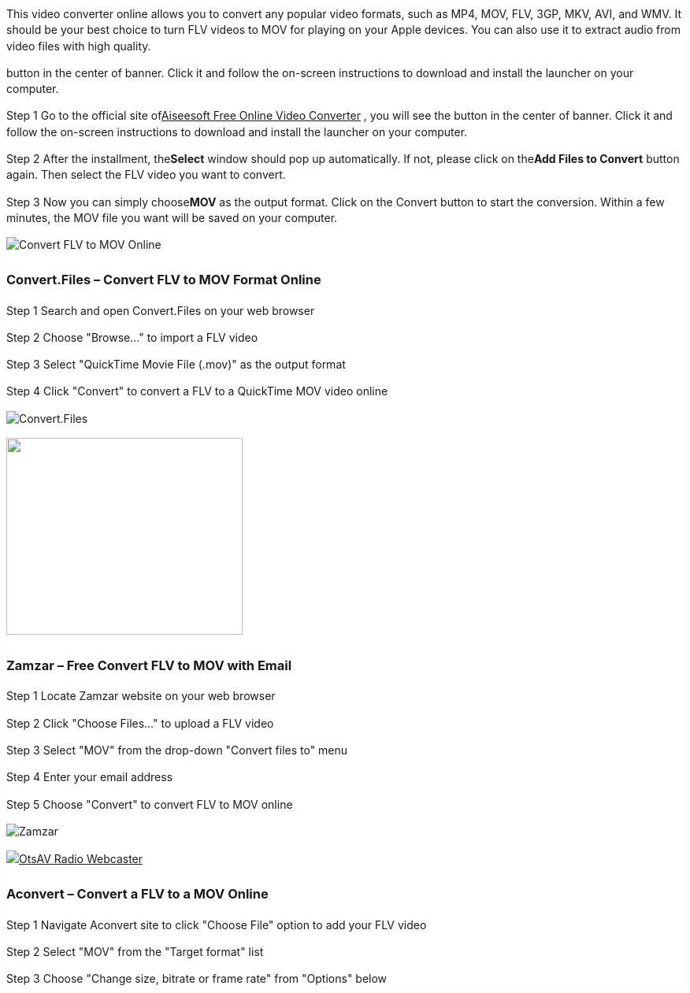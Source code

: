  This video converter online allows you to convert any popular video formats, such as MP4, MOV, FLV, 3GP, MKV, AVI, and WMV. It should be your best choice to turn FLV videos to MOV for playing on your Apple devices. You can also use it to extract audio from video files with high quality.

button in the center of banner. Click it and follow the on-screen instructions to download and install the launcher on your computer.

Step 1 Go to the official site of[Aiseesoft Free Online Video Converter](https://www.aiseesoft.com/free-online-video-converter/) , you will see the button in the center of banner. Click it and follow the on-screen instructions to download and install the launcher on your computer.

Step 2 After the installment, the**Select** window should pop up automatically. If not, please click on the**Add Files to Convert** button again. Then select the FLV video you want to convert.

Step 3 Now you can simply choose**MOV** as the output format. Click on the Convert button to start the conversion. Within a few minutes, the MOV file you want will be saved on your computer.

![Convert FLV to MOV Online](https://www.aiseesoft.com/images/how-to/convert-flv-to-mov/convert-flv-to-mov-online.jpg)

### Convert.Files – Convert FLV to MOV Format Online

Step 1 Search and open Convert.Files on your web browser

Step 2 Choose "Browse…" to import a FLV video

Step 3 Select "QuickTime Movie File (.mov)" as the output format

Step 4 Click "Convert" to convert a FLV to a QuickTime MOV video online

![Convert.Files](https://www.aiseesoft.com/images/how-to/convert-flv-to-mov/convert-files-convert-flv-to-mov-online.jpg)


<a href="https://imp.i357552.net/c/5597632/863039/11832" target="_top" id="863039"><img src="//a.impactradius-go.com/display-ad/11832-863039" border="0" alt="" width="300" height="250"/></a>

### Zamzar – Free Convert FLV to MOV with Email

Step 1 Locate Zamzar website on your web browser

Step 2 Click "Choose Files…" to upload a FLV video

Step 3 Select "MOV" from the drop-down "Convert files to" menu

Step 4 Enter your email address

Step 5 Choose "Convert" to convert FLV to MOV online

![Zamzar](https://www.aiseesoft.com/images/how-to/convert-flv-to-mov/zamzar-convert-flv-to-mov-online.jpg)


<a href="https://otszone.ots7.com/order/checkout.php?PRODS=4713322&QTY=1&AFFILIATE=108875&CART=1"><img src="https://green.ots7.com/screenshots/OtsAV/OtsAVRadio1.90-300x188.jpg" border="0">OtsAV Radio Webcaster</a>

### Aconvert – Convert a FLV to a MOV Online

Step 1 Navigate Aconvert site to click "Choose File" option to add your FLV video

Step 2 Select "MOV" from the "Target format" list

Step 3 Choose "Change size, bitrate or frame rate" from "Options" below

